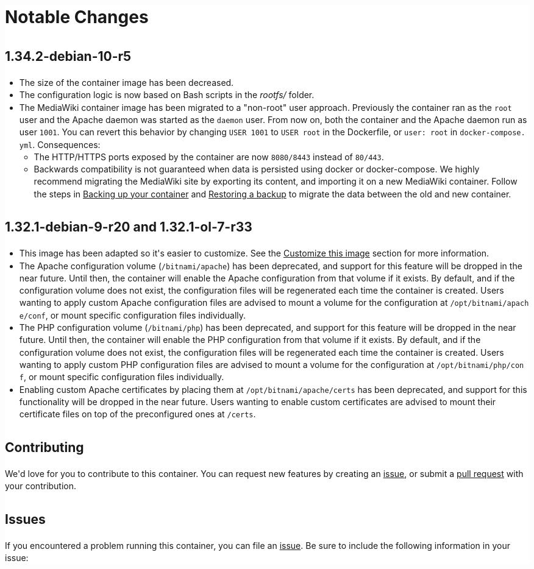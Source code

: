 # Notable Changes

## 1.34.2-debian-10-r5

- The size of the container image has been decreased.
- The configuration logic is now based on Bash scripts in the *rootfs/* folder.
- The MediaWiki container image has been migrated to a "non-root" user approach. Previously the container ran as the `root` user and the Apache daemon was started as the `daemon` user. From now on, both the container and the Apache daemon run as user `1001`. You can revert this behavior by changing `USER 1001` to `USER root` in the Dockerfile, or `user: root` in `docker-compose.yml`. Consequences:
  - The HTTP/HTTPS ports exposed by the container are now `8080/8443` instead of `80/443`.
  - Backwards compatibility is not guaranteed when data is persisted using docker or docker-compose. We highly recommend migrating the MediaWiki site by exporting its content, and importing it on a new MediaWiki container. Follow the steps in [Backing up your container](#backing-up-your-container) and [Restoring a backup](#restoring-a-backup) to migrate the data between the old and new container.

## 1.32.1-debian-9-r20 and 1.32.1-ol-7-r33

- This image has been adapted so it's easier to customize. See the [Customize this image](#customize-this-image) section for more information.
- The Apache configuration volume (`/bitnami/apache`) has been deprecated, and support for this feature will be dropped in the near future. Until then, the container will enable the Apache configuration from that volume if it exists. By default, and if the configuration volume does not exist, the configuration files will be regenerated each time the container is created. Users wanting to apply custom Apache configuration files are advised to mount a volume for the configuration at `/opt/bitnami/apache/conf`, or mount specific configuration files individually.
- The PHP configuration volume (`/bitnami/php`) has been deprecated, and support for this feature will be dropped in the near future. Until then, the container will enable the PHP configuration from that volume if it exists. By default, and if the configuration volume does not exist, the configuration files will be regenerated each time the container is created. Users wanting to apply custom PHP configuration files are advised to mount a volume for the configuration at `/opt/bitnami/php/conf`, or mount specific configuration files individually.
- Enabling custom Apache certificates by placing them at `/opt/bitnami/apache/certs` has been deprecated, and support for this functionality will be dropped in the near future. Users wanting to enable custom certificates are advised to mount their certificate files on top of the preconfigured ones at `/certs`.

## Contributing

We'd love for you to contribute to this container. You can request new features by creating an [issue](https://github.com/bitnami/bitnami-docker-mediawiki/issues), or submit a [pull request](https://github.com/bitnami/bitnami-docker-mediawiki/pulls) with your contribution.

## Issues

If you encountered a problem running this container, you can file an [issue](https://github.com/bitnami/bitnami-docker-mediawiki/issues/new). Be sure to include the following information in your issue:
